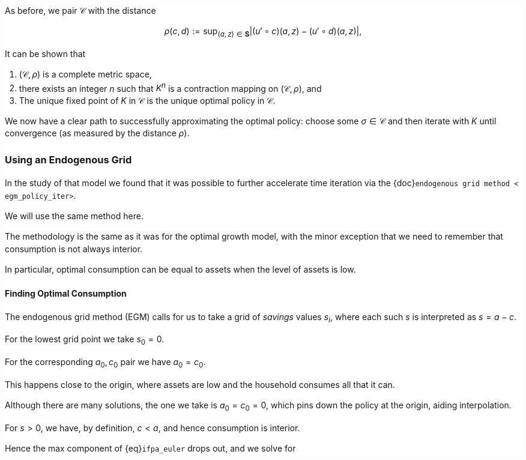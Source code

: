 As before, we pair $\mathscr C$ with the distance

$$
\rho(c,d)
:= \sup_{(a,z) \in \mathbf S}
          \left|
              \left(u' \circ c \right)(a,z) -
              \left(u' \circ d \right)(a,z)
          \right|,
$$

It can be shown that

1. $(\mathscr C, \rho)$ is a complete metric space,
1. there exists an integer $n$ such that $K^n$ is a contraction
   mapping on $(\mathscr C, \rho)$, and
1. The unique fixed point of $K$ in $\mathscr C$ is
   the unique optimal policy in $\mathscr C$.

We now have a clear path to successfully approximating the optimal policy:
choose some $\sigma \in \mathscr C$ and then iterate with $K$ until
convergence (as measured by the distance $\rho$).

### Using an Endogenous Grid

In the study of that model we found that it was possible to further
accelerate time iteration via the {doc}`endogenous grid method <egm_policy_iter>`.

We will use the same method here.

The methodology is the same as it was for the optimal growth model, with the
minor exception that we need to remember that consumption is not always
interior.

In particular, optimal consumption can be equal to assets when the level of
assets is low.

#### Finding Optimal Consumption

The endogenous grid method (EGM) calls for us to take a grid of *savings*
values $s_i$, where each such $s$ is interpreted as $s = a -
c$.

For the lowest grid point we take $s_0 = 0$.

For the corresponding $a_0, c_0$ pair we have $a_0 = c_0$.

This happens close to the origin, where assets are low and the household
consumes all that it can.

Although there are many solutions, the one we take is $a_0 = c_0 = 0$,
which pins down the policy at the origin, aiding interpolation.

For $s > 0$, we have, by definition, $c < a$, and hence
consumption is interior.

Hence the max component of {eq}`ifpa_euler` drops out, and we solve for
